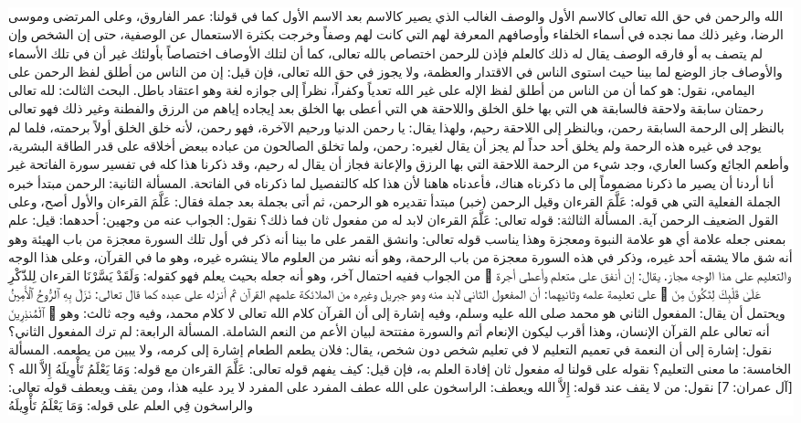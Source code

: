 الله والرحمن في حق الله تعالى كالاسم الأول والوصف الغالب الذي يصير كالاسم بعد الاسم الأول كما في قولنا: عمر الفاروق، وعلى المرتضى وموسى الرضا، وغير ذلك مما نجده في أسماء الخلفاء وأوصافهم المعرفة لهم التي كانت لهم وصفاً وخرجت بكثرة الاستعمال عن الوصفية، حتى إن الشخص وإن لم يتصف به أو فارقه الوصف يقال له ذلك كالعلم فإذن للرحمن اختصاص بالله تعالى، كما أن لتلك الأوصاف اختصاصاً بأولئك غير أن في تلك الأسماء والأوصاف جاز الوضع لما بينا حيث استوى الناس في الاقتدار والعظمة، ولا يجوز في حق الله تعالى، فإن قيل: إن من الناس من أطلق لفظ الرحمن على اليمامي، نقول: هو كما أن من الناس من أطلق لفظ الإله على غير الله تعدياً وكفراً، نظراً إلى جوازه لغة وهو اعتقاد باطل.
البحث الثالث:
لله تعالى رحمتان سابقة ولاحقة فالسابقة هي التي بها خلق الخلق واللاحقة هي التي أعطى بها الخلق بعد إيجاده إياهم من الرزق والفطنة وغير ذلك فهو تعالى بالنظر إلى الرحمة السابقة رحمن، وبالنظر إلى اللاحقة رحيم، ولهذا يقال: يا رحمن الدنيا ورحيم الآخرة، فهو رحمن، لأنه خلق الخلق أولاً برحمته، فلما لم يوجد في غيره هذه الرحمة ولم يخلق أحد حداً لم يجز أن يقال لغيره: رحمن، ولما تخلق الصالحون من عباده ببعض أخلاقه على قدر الطاقة البشرية، وأطعم الجائع وكسا العاري، وجد شيء من الرحمة اللاحقة التي بها الرزق والإعانة فجاز أن يقال له رحيم، وقد ذكرنا هذا كله في تفسير سورة الفاتحة غير أنا أردنا أن يصير ما ذكرنا مضموماً إلى ما ذكرناه هناك، فأعدناه هاهنا لأن هذا كله كالتفصيل لما ذكرناه في الفاتحة.
المسألة الثانية:
الرحمن
مبتدأ خبره الجملة الفعلية التي هي قوله:
عَلَّمَ القرءان
وقيل
الرحمن
(خبر) مبتدأ تقديره هو الرحمن، ثم أتى بجملة بعد جملة فقال:
عَلَّمَ القرءان
والأول أصح، وعلى القول الضعيف الرحمن آية.
المسألة الثالثة:
قوله تعالى:
عَلَّمَ القرءان
لابد له من مفعول ثان فما ذلك؟ نقول: الجواب عنه من وجهين:
أحدهما:
قيل: علم بمعنى جعله علامة أي هو علامة النبوة ومعجزة وهذا يناسب قوله تعالى:
وانشق القمر
على ما بينا أنه ذكر في أول تلك السورة معجزة من باب الهيئة وهو أنه شق مالا يشقه أحد غيره، وذكر في هذه السورة معجزة من باب الرحمة، وهو أنه نشر من العلوم مالا ينشره غيره، وهو ما في القرآن، وعلى هذا الوجه من الجواب ففيه احتمال آخر، وهو أنه جعله بحيث يعلم فهو كقوله:
وَلَقَدْ يَسَّرْنَا القرءان لِلذّكْرِ

والتعليم على هذا الوجه مجاز. يقال: إن أنفق على متعلم وأعطى أجرة على تعليمة علمه وثانيهما: أن المفعول الثاني لابد منه وهو جبريل وغيره من الملائكة علمهم القرآن ثم أنزله على عبده كما قال تعالى:
نَزَلَ بِهِ ٱلرُّوحُ ٱلْأَمِينُ

عَلَىٰ قَلْبِكَ لِتَكُونَ مِنَ ٱلْمُنذِرِينَ

ويحتمل أن يقال: المفعول الثاني هو محمد صلى الله عليه وسلم، وفيه إشارة إلى أن القرآن كلام الله تعالى لا كلام محمد، وفيه وجه ثالث: وهو أنه تعالى علم القرآن الإنسان، وهذا أقرب ليكون الإنعام أتم والسورة مفتتحة لبيان الأعم من النعم الشاملة.
المسألة الرابعة:
لم ترك المفعول الثاني؟ نقول: إشارة إلى أن النعمة في تعميم التعليم لا في تعليم شخص دون شخص، يقال: فلان يطعم الطعام إشارة إلى كرمه، ولا يبين من يطعمه.
المسألة الخامسة:
ما معنى التعليم؟ نقوله على قولنا له مفعول ثان إفادة العلم به، فإن قيل: كيف يفهم قوله تعالى:
عَلَّمَ القرءان
مع قوله:
وَمَا يَعْلَمُ تَأْوِيلَهُ إِلاَّ الله
؟ [آل عمران: 7] نقول: من لا يقف عند قوله:
إِلاَّ الله
ويعطف:
الراسخون
على الله عطف المفرد على المفرد لا يرد عليه هذا، ومن يقف ويعطف قوله تعالى:
والراسخون فِي العلم
على قوله:
وَمَا يَعْلَمُ تَأْوِيلَهُ